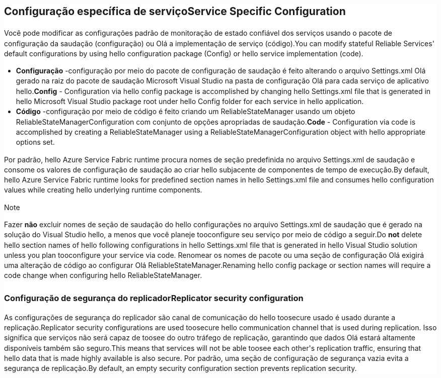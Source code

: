 ## <a name="service-specific-configuration"></a><span data-ttu-id="50b2d-157">Configuração específica de serviço</span><span class="sxs-lookup"><span data-stu-id="50b2d-157">Service Specific Configuration</span></span>
<span data-ttu-id="50b2d-158">Você pode modificar as configurações padrão de monitoração de estado confiável dos serviços usando o pacote de configuração da saudação (configuração) ou Olá a implementação de serviço (código).</span><span class="sxs-lookup"><span data-stu-id="50b2d-158">You can modify stateful Reliable Services' default configurations by using hello configuration package (Config) or hello service implementation (code).</span></span>

* <span data-ttu-id="50b2d-159">**Configuração** -configuração por meio do pacote de configuração de saudação é feito alterando o arquivo Settings.xml Olá gerado na raiz do pacote de saudação Microsoft Visual Studio na pasta de configuração Olá para cada serviço de aplicativo hello.</span><span class="sxs-lookup"><span data-stu-id="50b2d-159">**Config** - Configuration via hello config package is accomplished by changing hello Settings.xml file that is generated in hello Microsoft Visual Studio package root under hello Config folder for each service in hello application.</span></span>
* <span data-ttu-id="50b2d-160">**Código** -configuração por meio de código é feito criando um ReliableStateManager usando um objeto ReliableStateManagerConfiguration com conjunto de opções apropriadas de saudação.</span><span class="sxs-lookup"><span data-stu-id="50b2d-160">**Code**   - Configuration via code is accomplished by creating a ReliableStateManager using a  ReliableStateManagerConfiguration object with hello appropriate options set.</span></span>

<span data-ttu-id="50b2d-161">Por padrão, hello Azure Service Fabric runtime procura nomes de seção predefinida no arquivo Settings.xml de saudação e consome os valores de configuração de saudação ao criar hello subjacente de componentes de tempo de execução.</span><span class="sxs-lookup"><span data-stu-id="50b2d-161">By default, hello Azure Service Fabric runtime looks for predefined section names in hello Settings.xml file and consumes hello configuration values while creating hello underlying runtime components.</span></span>

> [!NOTE]
> <span data-ttu-id="50b2d-162">Fazer **não** excluir nomes de seção de saudação do hello configurações no arquivo Settings.xml de saudação que é gerado na solução do Visual Studio hello, a menos que você planeje tooconfigure seu serviço por meio de código a seguir.</span><span class="sxs-lookup"><span data-stu-id="50b2d-162">Do **not** delete hello section names of hello following configurations in hello Settings.xml file that is generated in hello Visual Studio solution unless you plan tooconfigure your service via code.</span></span>
> <span data-ttu-id="50b2d-163">Renomear os nomes de pacote ou uma seção de configuração Olá exigirá uma alteração de código ao configurar Olá ReliableStateManager.</span><span class="sxs-lookup"><span data-stu-id="50b2d-163">Renaming hello config package or section names will require a code change when configuring hello ReliableStateManager.</span></span>
> 
> 

### <a name="replicator-security-configuration"></a><span data-ttu-id="50b2d-164">Configuração de segurança do replicador</span><span class="sxs-lookup"><span data-stu-id="50b2d-164">Replicator security configuration</span></span>
<span data-ttu-id="50b2d-165">As configurações de segurança do replicador são canal de comunicação do hello toosecure usado é usado durante a replicação.</span><span class="sxs-lookup"><span data-stu-id="50b2d-165">Replicator security configurations are used toosecure hello communication channel that is used during replication.</span></span> <span data-ttu-id="50b2d-166">Isso significa que serviços não será capaz de toosee do outro tráfego de replicação, garantindo que dados Olá estará altamente disponíveis também são seguro.</span><span class="sxs-lookup"><span data-stu-id="50b2d-166">This means that services will not be able toosee each other's replication traffic, ensuring that hello data that is made highly available is also secure.</span></span> <span data-ttu-id="50b2d-167">Por padrão, uma seção de configuração de segurança vazia evita a segurança de replicação.</span><span class="sxs-lookup"><span data-stu-id="50b2d-167">By default, an empty security configuration section prevents replication security.</span></span>
